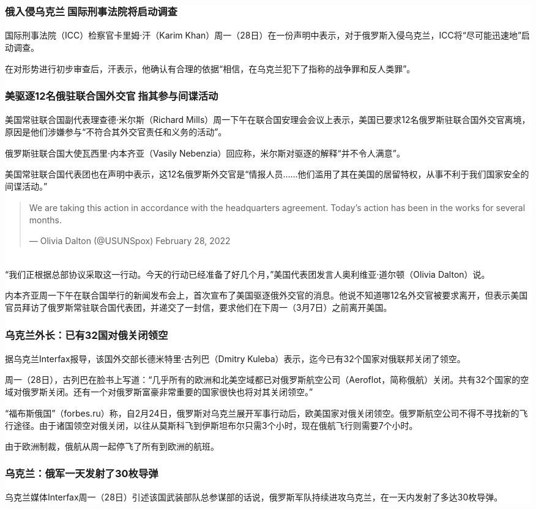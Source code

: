 </p>
<h3>
 俄入侵乌克兰 国际刑事法院将启动调查
</h3>
<p>
 国际刑事法院（ICC）检察官卡里姆·汗（Karim Khan）周一（28日）在一份声明中表示，对于俄罗斯入侵乌克兰，ICC将“尽可能迅速地”启动调查。
</p>
<p>
 在对形势进行初步审查后，汗表示，他确认有合理的依据“相信，在乌克兰犯下了指称的战争罪和反人类罪”。
</p>
<h3>
 美驱逐12名俄驻联合国外交官 指其参与间谍活动
</h3>
<p>
 美国常驻联合国副代表理查德‧米尔斯（Richard Mills）周一下午在联合国安理会会议上表示，美国已要求12名俄罗斯驻联合国外交官离境，原因是他们涉嫌参与“不符合其外交官责任和义务的活动”。
</p>
<p>
 俄罗斯驻联合国大使瓦西里‧内本齐亚（Vasily Nebenzia）回应称，米尔斯对驱逐的解释“并不令人满意”。
</p>
<p>
 美国常驻联合国代表团也在声明中表示，这12名俄罗斯外交官是“情报人员……他们滥用了其在美国的居留特权，从事不利于我们国家安全的间谍活动。”
</p>
<blockquote class="twitter-tweet">
 <p dir="ltr" lang="en">
  We are taking this action in accordance with the headquarters agreement. Today’s action has been in the works for several months.
 </p>
 <p>
  — Olivia Dalton (@USUNSpox)
  <ok href="https://twitter.com/USUNSpox/status/1498395167656747013?ref_src=twsrc%5Etfw">
   February 28, 2022
  </ok>
 </p>
</blockquote>
<p>
 <br/>
 “我们正根据总部协议采取这一行动。今天的行动已经准备了好几个月，”美国代表团发言人奥利维亚‧道尔顿（Olivia Dalton）说。
</p>
<p>
 内本齐亚周一下午在联合国举行的新闻发布会上，首次宣布了美国驱逐俄外交官的消息。他说不知道哪12名外交官被要求离开，但表示美国官员拜访了俄罗斯常驻联合国代表团，并递交了一封信，要求他们在下周一（3月7日）之前离开美国。
</p>
<h3>
 乌克兰外长：已有32国对俄关闭领空
</h3>
<p>
 据乌克兰Interfax报导，该国外交部长德米特里·古列巴（Dmitry Kuleba）表示，迄今已有32个国家对俄联邦关闭了领空。
</p>
<p>
 周一（28日），古列巴在脸书上写道：“几乎所有的欧洲和北美空域都已对俄罗斯航空公司（Aeroflot，简称俄航）关闭。共有32个国家的空域对俄罗斯关闭。还有一个对俄罗斯富豪非常重要的国家很快也将对其关闭领空。”
</p>
<p>
 “福布斯俄国”（forbes.ru）称，自2月24日，俄罗斯对乌克兰展开军事行动后，欧美国家对俄关闭领空。俄罗斯航空公司不得不寻找新的飞行途径。由于诸国领空对俄关闭，以往从莫斯科飞到伊斯坦布尔只需3个小时，现在俄航飞行则需要7个小时。
</p>
<p>
 由于欧洲制裁，俄航从周一起停飞了所有到欧洲的航班。
</p>
<h3>
 乌克兰：俄军一天发射了30枚导弹
</h3>
<p>
 乌克兰媒体Interfax周一（28日）引述该国武装部队总参谋部的话说，俄罗斯军队持续进攻乌克兰，在一天内发射了多达30枚导弹。